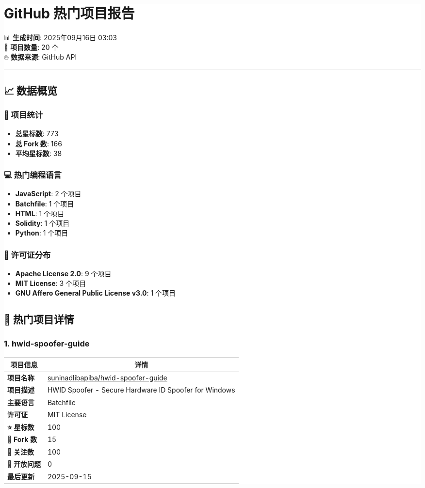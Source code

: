 # GitHub 热门项目报告

📊 **生成时间**: 2025年09月16日 03:03  
🎯 **项目数量**: 20 个  
🔥 **数据来源**: GitHub API

---

## 📈 数据概览

### 🌟 项目统计
- **总星标数**: 773
- **总 Fork 数**: 166
- **平均星标数**: 38

### 💻 热门编程语言
- **JavaScript**: 2 个项目
- **Batchfile**: 1 个项目
- **HTML**: 1 个项目
- **Solidity**: 1 个项目
- **Python**: 1 个项目

### 📄 许可证分布
- **Apache License 2.0**: 9 个项目
- **MIT License**: 3 个项目
- **GNU Affero General Public License v3.0**: 1 个项目

## 🚀 热门项目详情

### 1. hwid-spoofer-guide


| 项目信息 | 详情 |
|---------|------|
| **项目名称** | [suninadlibapiba/hwid-spoofer-guide](https://github.com/suninadlibapiba/hwid-spoofer-guide) |
| **项目描述** | HWID Spoofer - Secure Hardware ID Spoofer for Windows |
| **主要语言** | Batchfile |
| **许可证** | MIT License |
| **⭐ 星标数** | 100 |
| **🍴 Fork 数** | 15 |
| **👀 关注数** | 100 |
| **🐛 开放问题** | 0 |
| **最后更新** | 2025-09-15 |
